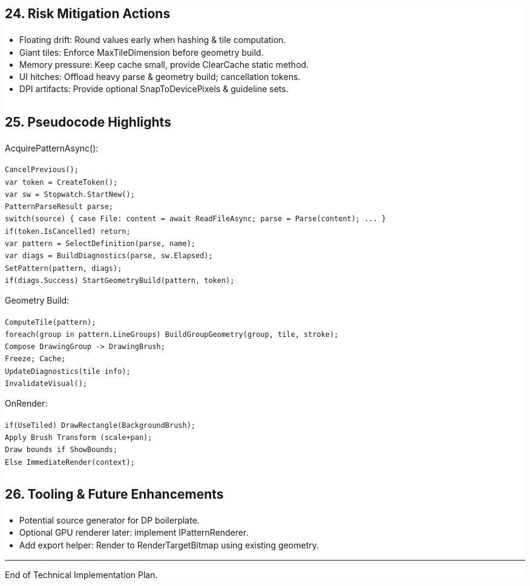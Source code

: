 ## 24. Risk Mitigation Actions
- Floating drift: Round values early when hashing & tile computation.
- Giant tiles: Enforce MaxTileDimension before geometry build.
- Memory pressure: Keep cache small, provide ClearCache static method.
- UI hitches: Offload heavy parse & geometry build; cancellation tokens.
- DPI artifacts: Provide optional SnapToDevicePixels & guideline sets.

## 25. Pseudocode Highlights
AcquirePatternAsync():
```
CancelPrevious();
var token = CreateToken();
var sw = Stopwatch.StartNew();
PatternParseResult parse;
switch(source) { case File: content = await ReadFileAsync; parse = Parse(content); ... }
if(token.IsCancelled) return;
var pattern = SelectDefinition(parse, name);
var diags = BuildDiagnostics(parse, sw.Elapsed);
SetPattern(pattern, diags);
if(diags.Success) StartGeometryBuild(pattern, token);
```

Geometry Build:
```
ComputeTile(pattern);
foreach(group in pattern.LineGroups) BuildGroupGeometry(group, tile, stroke);
Compose DrawingGroup -> DrawingBrush;
Freeze; Cache;
UpdateDiagnostics(tile info);
InvalidateVisual();
```

OnRender:
```
if(UseTiled) DrawRectangle(BackgroundBrush);
Apply Brush Transform (scale+pan);
Draw bounds if ShowBounds;
Else ImmediateRender(context);
```

## 26. Tooling & Future Enhancements
- Potential source generator for DP boilerplate.
- Optional GPU renderer later: implement IPatternRenderer.
- Add export helper: Render to RenderTargetBitmap using existing geometry.

---
End of Technical Implementation Plan.
